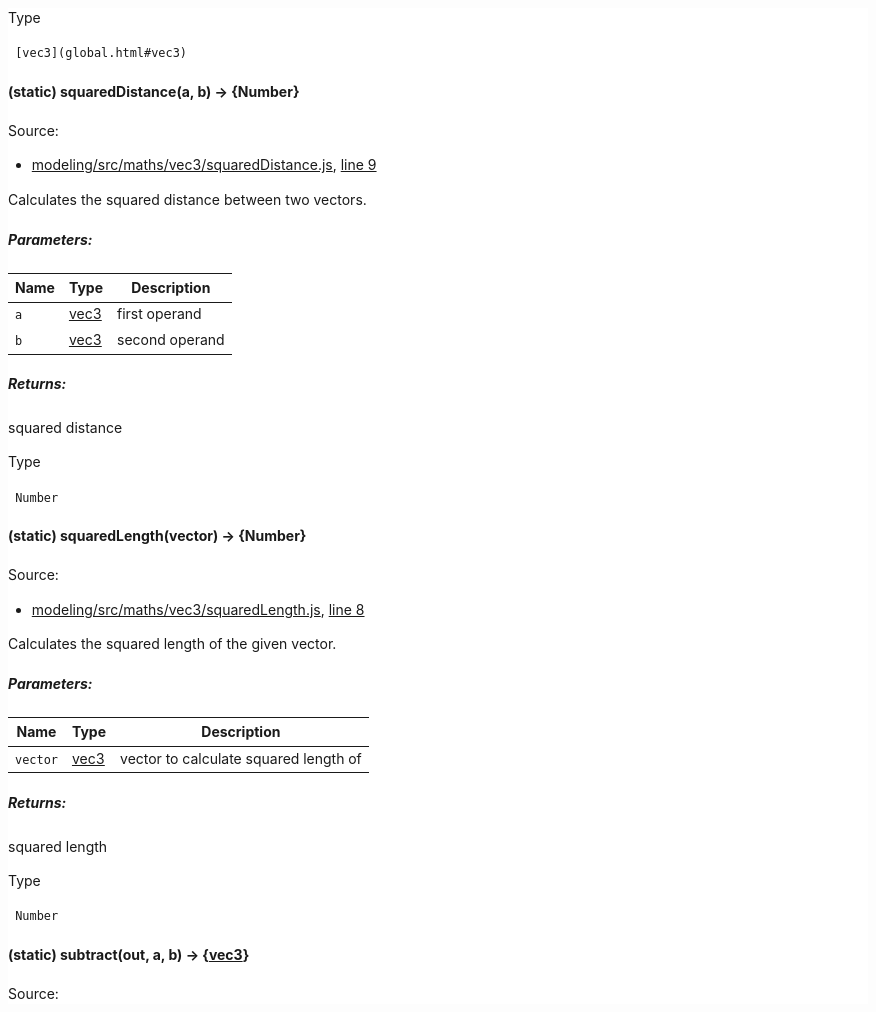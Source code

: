 Type

     [vec3](global.html#vec3)

#### (static) squaredDistance(a, b) → {Number}

Source:

    

  * [modeling/src/maths/vec3/squaredDistance.js](modeling_src_maths_vec3_squaredDistance.js.html), [line 9](modeling_src_maths_vec3_squaredDistance.js.html#line9)

Calculates the squared distance between two vectors.

##### Parameters:

Name | Type | Description  
---|---|---  
`a` |  [vec3](global.html#vec3) | first operand  
`b` |  [vec3](global.html#vec3) | second operand  
  
##### Returns:

squared distance

Type

     Number

#### (static) squaredLength(vector) → {Number}

Source:

    

  * [modeling/src/maths/vec3/squaredLength.js](modeling_src_maths_vec3_squaredLength.js.html), [line 8](modeling_src_maths_vec3_squaredLength.js.html#line8)

Calculates the squared length of the given vector.

##### Parameters:

Name | Type | Description  
---|---|---  
`vector` |  [vec3](global.html#vec3) | vector to calculate squared length of  
  
##### Returns:

squared length

Type

     Number

#### (static) subtract(out, a, b) → {[vec3](global.html#vec3)}

Source:

    
